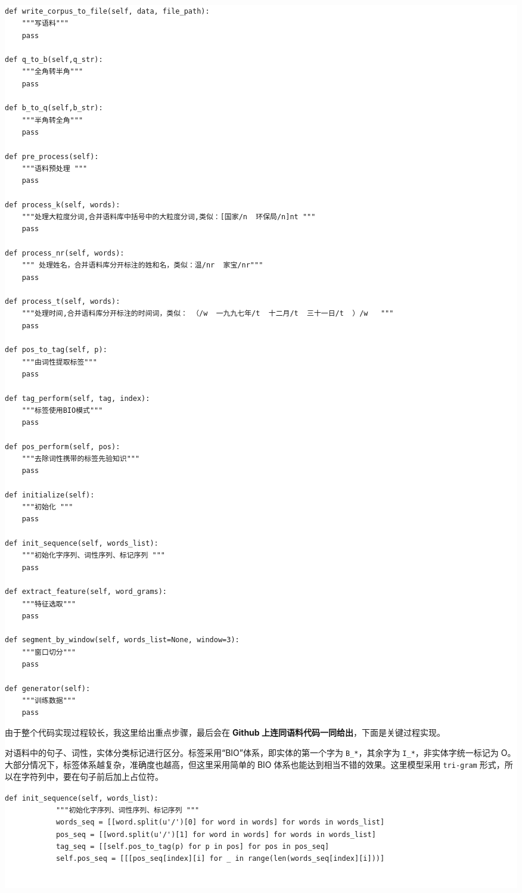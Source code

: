     def write_corpus_to_file(self, data, file_path):
        """写语料"""
        pass

    def q_to_b(self,q_str):
        """全角转半角"""
        pass

    def b_to_q(self,b_str):
        """半角转全角"""
        pass

    def pre_process(self):
        """语料预处理 """
        pass

    def process_k(self, words):
        """处理大粒度分词,合并语料库中括号中的大粒度分词,类似：[国家/n  环保局/n]nt """
        pass

    def process_nr(self, words):
        """ 处理姓名，合并语料库分开标注的姓和名，类似：温/nr  家宝/nr"""
        pass

    def process_t(self, words):
        """处理时间,合并语料库分开标注的时间词，类似： （/w  一九九七年/t  十二月/t  三十一日/t  ）/w   """
        pass

    def pos_to_tag(self, p):
        """由词性提取标签"""
        pass

    def tag_perform(self, tag, index):
        """标签使用BIO模式"""
        pass

    def pos_perform(self, pos):
        """去除词性携带的标签先验知识"""
        pass

    def initialize(self):
        """初始化 """
        pass

    def init_sequence(self, words_list):
        """初始化字序列、词性序列、标记序列 """
        pass

    def extract_feature(self, word_grams):
        """特征选取"""
        pass

    def segment_by_window(self, words_list=None, window=3):
        """窗口切分"""
        pass

    def generator(self):
        """训练数据"""
        pass
</code></pre>
<p>由于整个代码实现过程较长，我这里给出重点步骤，最后会在 <strong>Github 上连同语料代码一同给出</strong>，下面是关键过程实现。</p>
<p>对语料中的句子、词性，实体分类标记进行区分。标签采用“BIO”体系，即实体的第一个字为 <code>B_*</code>，其余字为 <code>I_*</code>，非实体字统一标记为 O。大部分情况下，标签体系越复杂，准确度也越高，但这里采用简单的 BIO 体系也能达到相当不错的效果。这里模型采用 <code>tri-gram</code> 形式，所以在字符列中，要在句子前后加上占位符。</p>
<pre><code>def init_sequence(self, words_list):
            """初始化字序列、词性序列、标记序列 """
            words_seq = [[word.split(u'/')[0] for word in words] for words in words_list]
            pos_seq = [[word.split(u'/')[1] for word in words] for words in words_list]
            tag_seq = [[self.pos_to_tag(p) for p in pos] for pos in pos_seq]
            self.pos_seq = [[[pos_seq[index][i] for _ in range(len(words_seq[index][i]))]